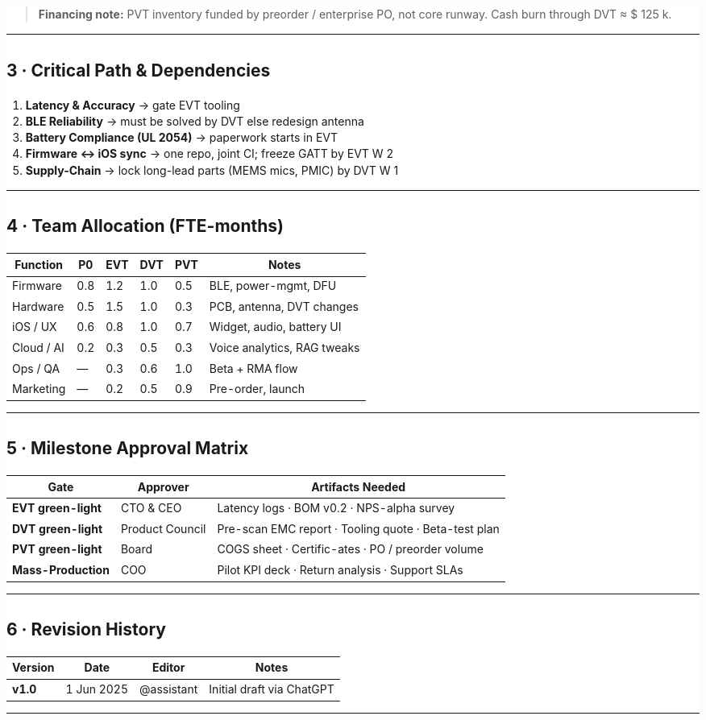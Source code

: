 > **Financing note:** PVT inventory funded by preorder / enterprise PO, not core runway. Cash burn through DVT ≈ $ 125 k.

---

## 3 · Critical Path & Dependencies

1. **Latency & Accuracy** → gate EVT tooling  
2. **BLE Reliability** → must be solved by DVT else redesign antenna  
3. **Battery Compliance (UL 2054)** → paperwork starts in EVT  
4. **Firmware ↔ iOS sync** → one repo, joint CI; freeze GATT by EVT W 2  
5. **Supply-Chain** → lock long-lead parts (MEMS mics, PMIC) by DVT W 1  

---

## 4 · Team Allocation (FTE-months)

| Function | P0 | EVT | DVT | PVT | Notes |
|----------|----|-----|-----|-----|-------|
| Firmware | 0.8 | 1.2 | 1.0 | 0.5 | BLE, power-mgmt, DFU |
| Hardware | 0.5 | 1.5 | 1.0 | 0.3 | PCB, antenna, DVT changes |
| iOS / UX | 0.6 | 0.8 | 1.0 | 0.7 | Widget, audio, battery UI |
| Cloud / AI | 0.2 | 0.3 | 0.5 | 0.3 | Voice analytics, RAG tweaks |
| Ops / QA | — | 0.3 | 0.6 | 1.0 | Beta + RMA flow |
| Marketing | — | 0.2 | 0.5 | 0.9 | Pre-order, launch |

---

## 5 · Milestone Approval Matrix

| Gate | Approver | Artifacts Needed |
|------|----------|------------------|
| **EVT green-light** | CTO & CEO | Latency logs · BOM v0.2 · NPS-alpha survey |
| **DVT green-light** | Product Council | Pre-scan EMC report · Tooling quote · Beta-test plan |
| **PVT green-light** | Board | COGS sheet · Certific-ates · PO / preorder volume |
| **Mass-Production** | COO | Pilot KPI deck · Return analysis · Support SLAs |

---

## 6 · Revision History

| Version | Date | Editor | Notes |
|---------|------|--------|-------|
| **v1.0** | 1 Jun 2025 | @assistant | Initial draft via ChatGPT |

---